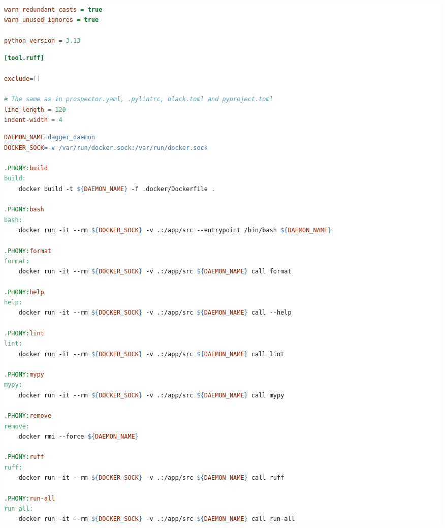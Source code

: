 ```ini
warn_redundant_casts = true
warn_unused_ignores = true

python_version = 3.13
```

</Snippets>

<Snippets filename=".config/pyproject.toml">

```toml
[tool.ruff]

exclude=[]

# The same as in prospector.yaml, .pylintrc, black.toml and pyproject.toml
line-length = 120
indent-width = 4
```

</Snippets>

<Snippets filename="makefile">

```makefile
DAEMON_NAME=dagger_daemon
DOCKER_SOCK=-v /var/run/docker.sock:/var/run/docker.sock

.PHONY:build
build:
	docker build -t ${DAEMON_NAME} -f .docker/Dockerfile .

.PHONY:bash
bash:
	docker run -it --rm ${DOCKER_SOCK} -v .:/app/src --entrypoint /bin/bash ${DAEMON_NAME}

.PHONY:format
format:
	docker run -it --rm ${DOCKER_SOCK} -v .:/app/src ${DAEMON_NAME} call format

.PHONY:help
help:
	docker run -it --rm ${DOCKER_SOCK} -v .:/app/src ${DAEMON_NAME} call --help

.PHONY:lint
lint:
	docker run -it --rm ${DOCKER_SOCK} -v .:/app/src ${DAEMON_NAME} call lint

.PHONY:mypy
mypy:
	docker run -it --rm ${DOCKER_SOCK} -v .:/app/src ${DAEMON_NAME} call mypy

.PHONY:remove
remove:
	docker rmi --force ${DAEMON_NAME}

.PHONY:ruff
ruff:
	docker run -it --rm ${DOCKER_SOCK} -v .:/app/src ${DAEMON_NAME} call ruff

.PHONY:run-all
run-all:
	docker run -it --rm ${DOCKER_SOCK} -v .:/app/src ${DAEMON_NAME} call run-all
```
